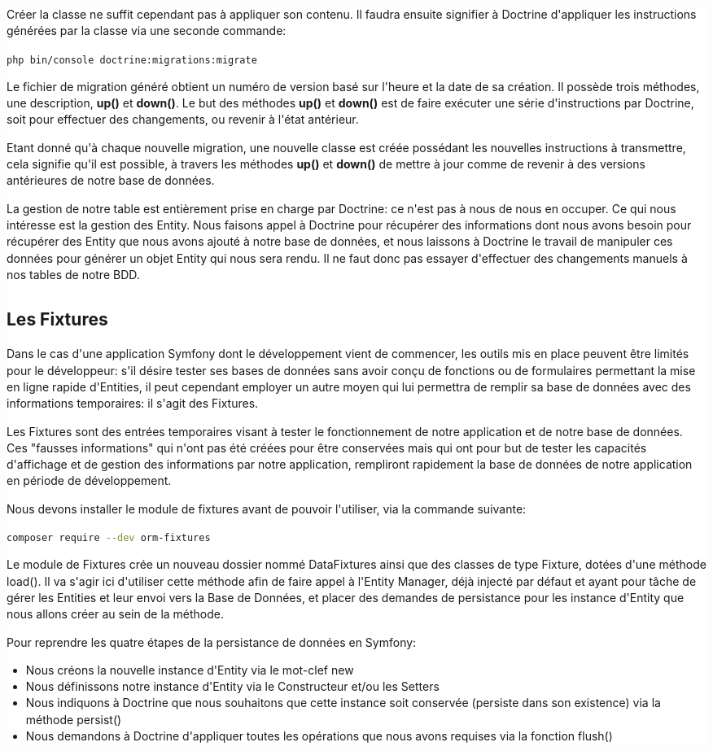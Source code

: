 Créer la classe ne suffit cependant pas à appliquer son contenu. Il faudra ensuite signifier à Doctrine d'appliquer les instructions générées par la classe via une seconde commande:

```bash
php bin/console doctrine:migrations:migrate
```

Le fichier de migration généré obtient un numéro de version basé sur l'heure et la date de sa création. Il possède trois méthodes, une description, **up()** et **down()**. Le but des méthodes **up()** et **down()** est de faire exécuter une série d'instructions par Doctrine, soit pour effectuer des changements, ou revenir à l'état antérieur.

Etant donné qu'à chaque nouvelle migration, une nouvelle classe est créée possédant les nouvelles instructions à transmettre, cela signifie qu'il est possible, à travers les méthodes **up()** et **down()** de mettre à jour comme de revenir à des versions antérieures de notre base de données.

La gestion de notre table est entièrement prise en charge par Doctrine: ce n'est pas à nous de nous en occuper. Ce qui nous intéresse est la gestion des Entity. Nous faisons appel à Doctrine pour récupérer des informations dont nous avons besoin pour récupérer des Entity que nous avons ajouté à notre base de données, et nous laissons à Doctrine le travail de manipuler ces données pour générer un objet Entity qui nous sera rendu. Il ne faut donc pas essayer d'effectuer des changements manuels à nos tables de notre BDD.

## Les Fixtures

Dans le cas d'une application Symfony dont le développement vient de commencer, les outils mis en place peuvent être limités pour le développeur: s'il désire tester ses bases de données sans avoir conçu de fonctions ou de formulaires permettant la mise en ligne rapide d'Entities, il peut cependant employer un autre moyen qui lui permettra de remplir sa base de données avec des informations temporaires: il s'agit des Fixtures.

Les Fixtures sont des entrées temporaires visant à tester le fonctionnement de notre application et de notre base de données. Ces "fausses informations" qui n'ont pas été créées pour être conservées mais qui ont pour but de tester les capacités d'affichage et de gestion des informations par notre application, rempliront rapidement la base de données de notre application en période de développement.

Nous devons installer le module de fixtures avant de pouvoir l'utiliser, via la commande suivante:

```bash
composer require --dev orm-fixtures
```

Le module de Fixtures crée un nouveau dossier nommé DataFixtures ainsi que des classes de type Fixture, dotées d'une méthode load(). Il va s'agir ici d'utiliser cette méthode afin de faire appel à l'Entity Manager, déjà injecté par défaut et ayant pour tâche de gérer les Entities et leur envoi vers la Base de Données, et placer des demandes de persistance pour les instance d'Entity que nous allons créer au sein de la méthode.

Pour reprendre les quatre étapes de la persistance de données en Symfony:
* Nous créons la nouvelle instance d'Entity via le mot-clef new
* Nous définissons notre instance d'Entity via le Constructeur et/ou les Setters
* Nous indiquons à Doctrine que nous souhaitons que cette instance soit conservée (persiste dans son existence) via la méthode persist()
* Nous demandons à Doctrine d'appliquer toutes les opérations que nous avons requises via la fonction flush()

